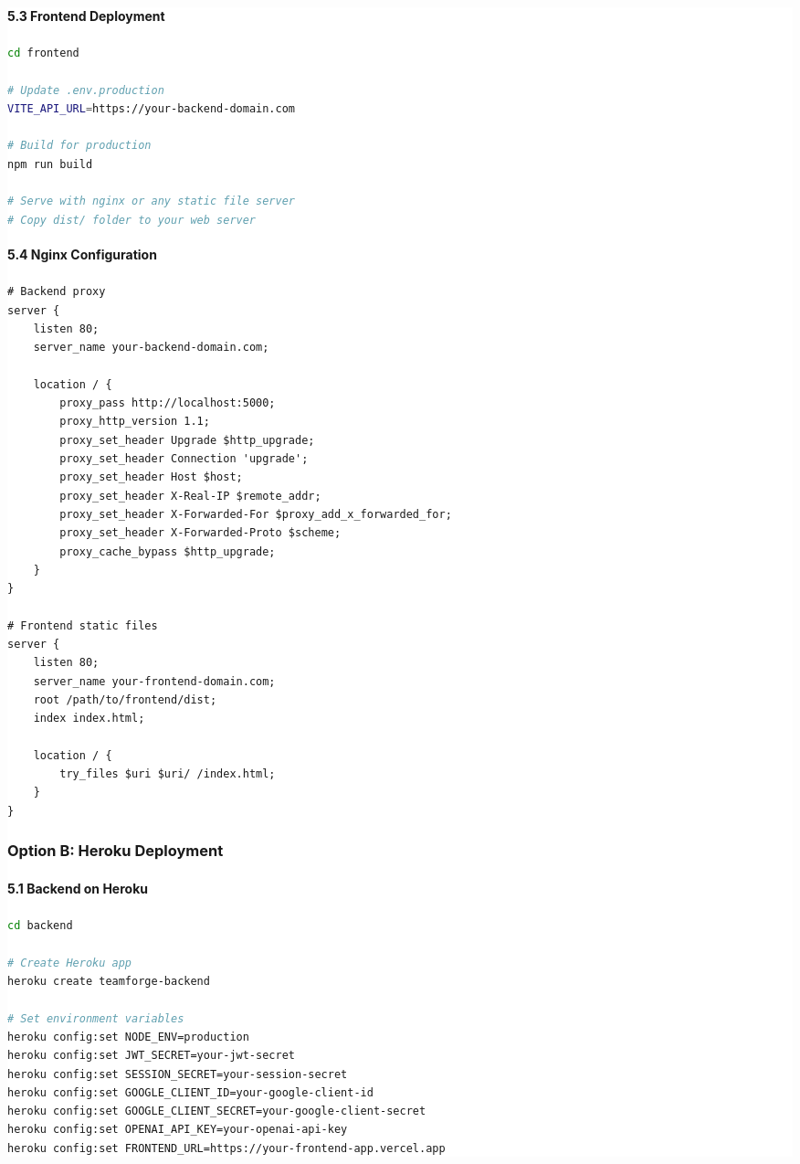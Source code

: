 #### 5.3 Frontend Deployment
```bash
cd frontend

# Update .env.production
VITE_API_URL=https://your-backend-domain.com

# Build for production
npm run build

# Serve with nginx or any static file server
# Copy dist/ folder to your web server
```

#### 5.4 Nginx Configuration
```nginx
# Backend proxy
server {
    listen 80;
    server_name your-backend-domain.com;
    
    location / {
        proxy_pass http://localhost:5000;
        proxy_http_version 1.1;
        proxy_set_header Upgrade $http_upgrade;
        proxy_set_header Connection 'upgrade';
        proxy_set_header Host $host;
        proxy_set_header X-Real-IP $remote_addr;
        proxy_set_header X-Forwarded-For $proxy_add_x_forwarded_for;
        proxy_set_header X-Forwarded-Proto $scheme;
        proxy_cache_bypass $http_upgrade;
    }
}

# Frontend static files
server {
    listen 80;
    server_name your-frontend-domain.com;
    root /path/to/frontend/dist;
    index index.html;
    
    location / {
        try_files $uri $uri/ /index.html;
    }
}
```

### Option B: Heroku Deployment

#### 5.1 Backend on Heroku
```bash
cd backend

# Create Heroku app
heroku create teamforge-backend

# Set environment variables
heroku config:set NODE_ENV=production
heroku config:set JWT_SECRET=your-jwt-secret
heroku config:set SESSION_SECRET=your-session-secret
heroku config:set GOOGLE_CLIENT_ID=your-google-client-id
heroku config:set GOOGLE_CLIENT_SECRET=your-google-client-secret
heroku config:set OPENAI_API_KEY=your-openai-api-key
heroku config:set FRONTEND_URL=https://your-frontend-app.vercel.app
```